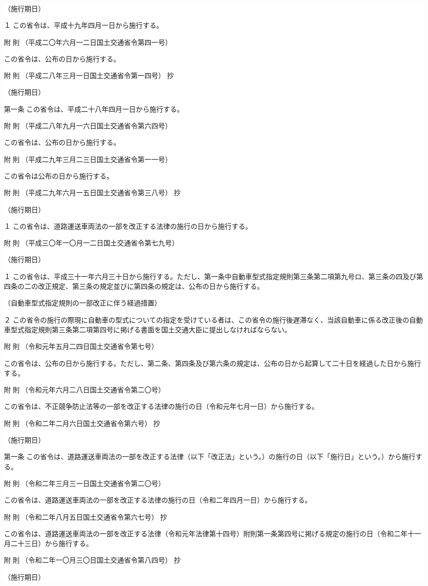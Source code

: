 （施行期日）

１ この省令は、平成十九年四月一日から施行する。

附 則 （平成二〇年六月一二日国土交通省令第四一号）

この省令は、公布の日から施行する。

附 則 （平成二八年三月一日国土交通省令第一四号） 抄

（施行期日）

第一条 この省令は、平成二十八年四月一日から施行する。

附 則 （平成二八年九月一六日国土交通省令第六四号）

この省令は、公布の日から施行する。

附 則 （平成二九年三月二三日国土交通省令第一一号）

この省令は公布の日から施行する。

附 則 （平成二九年六月一五日国土交通省令第三八号） 抄

（施行期日）

１ この省令は、道路運送車両法の一部を改正する法律の施行の日から施行する。

附 則 （平成三〇年一〇月一二日国土交通省令第七九号）

（施行期日）

１ この省令は、平成三十一年六月三十日から施行する。ただし、第一条中自動車型式指定規則第三条第二項第九号ロ、第三条の四及び第四条の二の改正規定、第三条の規定並びに第四条の規定は、公布の日から施行する。

（自動車型式指定規則の一部改正に伴う経過措置）

２ この省令の施行の際現に自動車の型式についての指定を受けている者は、この省令の施行後遅滞なく、当該自動車に係る改正後の自動車型式指定規則第三条第二項第四号に掲げる書面を国土交通大臣に提出しなければならない。

附 則 （令和元年五月二四日国土交通省令第七号）

この省令は、公布の日から施行する。ただし、第二条、第四条及び第六条の規定は、公布の日から起算して二十日を経過した日から施行する。

附 則 （令和元年六月二八日国土交通省令第二〇号）

この省令は、不正競争防止法等の一部を改正する法律の施行の日（令和元年七月一日）から施行する。

附 則 （令和二年二月六日国土交通省令第六号） 抄

（施行期日）

第一条 この省令は、道路運送車両法の一部を改正する法律（以下「改正法」という。）の施行の日（以下「施行日」という。）から施行する。

附 則 （令和二年三月三一日国土交通省令第二〇号）

この省令は、道路運送車両法の一部を改正する法律の施行の日（令和二年四月一日）から施行する。

附 則 （令和二年八月五日国土交通省令第六七号） 抄

この省令は、道路運送車両法の一部を改正する法律（令和元年法律第十四号）附則第一条第四号に掲げる規定の施行の日（令和二年十一月二十三日）から施行する。

附 則 （令和二年一〇月三〇日国土交通省令第八四号） 抄

（施行期日）
